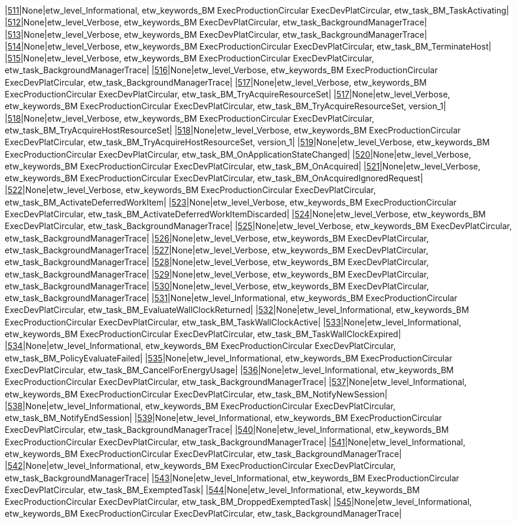 |[511](events/event-511.md)|None|etw_level_Informational, etw_keywords_BM ExecProductionCircular ExecDevPlatCircular, etw_task_BM_TaskActivating|
|[512](events/event-512.md)|None|etw_level_Verbose, etw_keywords_BM ExecDevPlatCircular, etw_task_BackgroundManagerTrace|
|[513](events/event-513.md)|None|etw_level_Verbose, etw_keywords_BM ExecDevPlatCircular, etw_task_BackgroundManagerTrace|
|[514](events/event-514.md)|None|etw_level_Verbose, etw_keywords_BM ExecProductionCircular ExecDevPlatCircular, etw_task_BM_TerminateHost|
|[515](events/event-515.md)|None|etw_level_Verbose, etw_keywords_BM ExecProductionCircular ExecDevPlatCircular, etw_task_BackgroundManagerTrace|
|[516](events/event-516.md)|None|etw_level_Verbose, etw_keywords_BM ExecProductionCircular ExecDevPlatCircular, etw_task_BackgroundManagerTrace|
|[517](events/event-517.md)|None|etw_level_Verbose, etw_keywords_BM ExecProductionCircular ExecDevPlatCircular, etw_task_BM_TryAcquireResourceSet|
|[517](events/event-517_v1.md)|None|etw_level_Verbose, etw_keywords_BM ExecProductionCircular ExecDevPlatCircular, etw_task_BM_TryAcquireResourceSet, version_1|
|[518](events/event-518.md)|None|etw_level_Verbose, etw_keywords_BM ExecProductionCircular ExecDevPlatCircular, etw_task_BM_TryAcquireHostResourceSet|
|[518](events/event-518_v1.md)|None|etw_level_Verbose, etw_keywords_BM ExecProductionCircular ExecDevPlatCircular, etw_task_BM_TryAcquireHostResourceSet, version_1|
|[519](events/event-519.md)|None|etw_level_Verbose, etw_keywords_BM ExecProductionCircular ExecDevPlatCircular, etw_task_BM_OnApplicationStateChanged|
|[520](events/event-520.md)|None|etw_level_Verbose, etw_keywords_BM ExecProductionCircular ExecDevPlatCircular, etw_task_BM_OnAcquired|
|[521](events/event-521.md)|None|etw_level_Verbose, etw_keywords_BM ExecProductionCircular ExecDevPlatCircular, etw_task_BM_OnAcquiredIgnoredRequest|
|[522](events/event-522.md)|None|etw_level_Verbose, etw_keywords_BM ExecProductionCircular ExecDevPlatCircular, etw_task_BM_ActivateDeferredWorkItem|
|[523](events/event-523.md)|None|etw_level_Verbose, etw_keywords_BM ExecProductionCircular ExecDevPlatCircular, etw_task_BM_ActivateDeferredWorkItemDiscarded|
|[524](events/event-524.md)|None|etw_level_Verbose, etw_keywords_BM ExecDevPlatCircular, etw_task_BackgroundManagerTrace|
|[525](events/event-525.md)|None|etw_level_Verbose, etw_keywords_BM ExecDevPlatCircular, etw_task_BackgroundManagerTrace|
|[526](events/event-526.md)|None|etw_level_Verbose, etw_keywords_BM ExecDevPlatCircular, etw_task_BackgroundManagerTrace|
|[527](events/event-527.md)|None|etw_level_Verbose, etw_keywords_BM ExecDevPlatCircular, etw_task_BackgroundManagerTrace|
|[528](events/event-528.md)|None|etw_level_Verbose, etw_keywords_BM ExecDevPlatCircular, etw_task_BackgroundManagerTrace|
|[529](events/event-529.md)|None|etw_level_Verbose, etw_keywords_BM ExecDevPlatCircular, etw_task_BackgroundManagerTrace|
|[530](events/event-530.md)|None|etw_level_Verbose, etw_keywords_BM ExecDevPlatCircular, etw_task_BackgroundManagerTrace|
|[531](events/event-531.md)|None|etw_level_Informational, etw_keywords_BM ExecProductionCircular ExecDevPlatCircular, etw_task_BM_EvaluateWallClockReturned|
|[532](events/event-532.md)|None|etw_level_Informational, etw_keywords_BM ExecProductionCircular ExecDevPlatCircular, etw_task_BM_TaskWallClockActive|
|[533](events/event-533.md)|None|etw_level_Informational, etw_keywords_BM ExecProductionCircular ExecDevPlatCircular, etw_task_BM_TaskWallClockExpired|
|[534](events/event-534.md)|None|etw_level_Informational, etw_keywords_BM ExecProductionCircular ExecDevPlatCircular, etw_task_BM_PolicyEvaluateFailed|
|[535](events/event-535.md)|None|etw_level_Informational, etw_keywords_BM ExecProductionCircular ExecDevPlatCircular, etw_task_BM_CancelForEnergyUsage|
|[536](events/event-536.md)|None|etw_level_Informational, etw_keywords_BM ExecProductionCircular ExecDevPlatCircular, etw_task_BackgroundManagerTrace|
|[537](events/event-537.md)|None|etw_level_Informational, etw_keywords_BM ExecProductionCircular ExecDevPlatCircular, etw_task_BM_NotifyNewSession|
|[538](events/event-538.md)|None|etw_level_Informational, etw_keywords_BM ExecProductionCircular ExecDevPlatCircular, etw_task_BM_NotifyEndSession|
|[539](events/event-539.md)|None|etw_level_Informational, etw_keywords_BM ExecProductionCircular ExecDevPlatCircular, etw_task_BackgroundManagerTrace|
|[540](events/event-540.md)|None|etw_level_Informational, etw_keywords_BM ExecProductionCircular ExecDevPlatCircular, etw_task_BackgroundManagerTrace|
|[541](events/event-541.md)|None|etw_level_Informational, etw_keywords_BM ExecProductionCircular ExecDevPlatCircular, etw_task_BackgroundManagerTrace|
|[542](events/event-542.md)|None|etw_level_Informational, etw_keywords_BM ExecProductionCircular ExecDevPlatCircular, etw_task_BackgroundManagerTrace|
|[543](events/event-543.md)|None|etw_level_Informational, etw_keywords_BM ExecProductionCircular ExecDevPlatCircular, etw_task_BM_ExemptedTask|
|[544](events/event-544.md)|None|etw_level_Informational, etw_keywords_BM ExecProductionCircular ExecDevPlatCircular, etw_task_BM_DroppedExemptedTask|
|[545](events/event-545.md)|None|etw_level_Informational, etw_keywords_BM ExecProductionCircular ExecDevPlatCircular, etw_task_BackgroundManagerTrace|